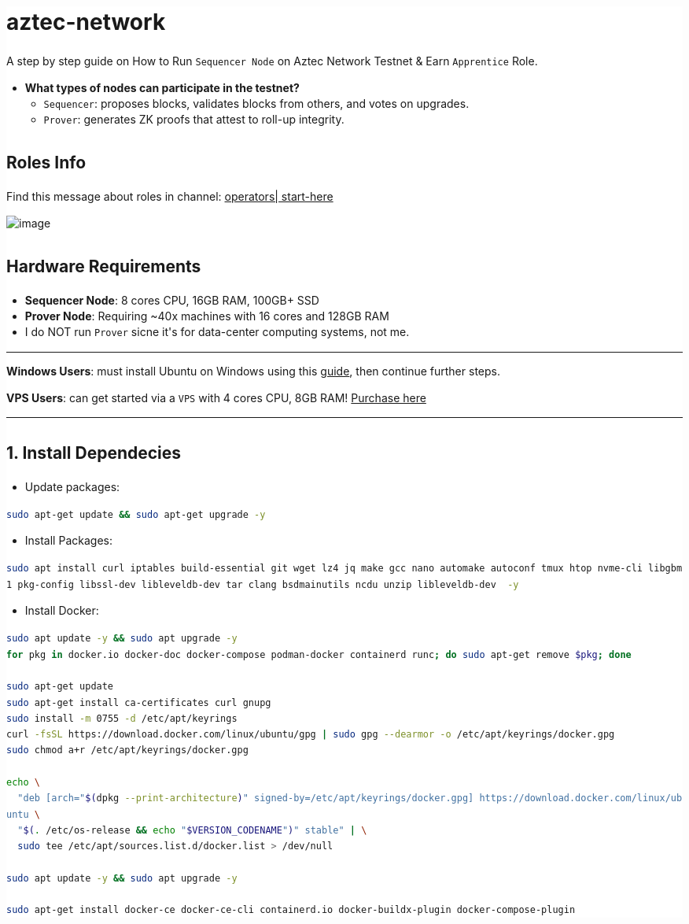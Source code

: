 # aztec-network
A step by step guide on How to Run `Sequencer Node` on Aztec Network Testnet & Earn `Apprentice` Role.

* **What types of nodes can participate in the testnet?**
  * `Sequencer`: proposes blocks, validates blocks from others, and votes on upgrades.
  * `Prover`: generates ZK proofs that attest to roll-up integrity.

## Roles Info
Find this message about roles in channel: [operators| start-here](https://docs.aztec.network/)

![image](https://github.com/user-attachments/assets/5e0fc94a-6494-49d5-ba60-71d0d7dad605)

## Hardware Requirements
* **Sequencer Node**: 8 cores CPU, 16GB RAM, 100GB+ SSD
* **Prover Node**: Requiring ~40x machines with 16 cores and 128GB RAM
* I do NOT run `Prover` sicne it's for data-center computing systems, not me.

---

**Windows Users**: must install Ubuntu on Windows using this [guide](https://github.com/0xmoei/Install-Linux-on-Windows), then continue further steps.

**VPS Users**: can get started via a `VPS` with 4 cores CPU, 8GB RAM! [Purchase here](https://my.hostbrr.com/order/forms/a/NTMxNw==)

---

## 1. Install Dependecies
* Update packages:
```bash
sudo apt-get update && sudo apt-get upgrade -y
```

* Install Packages:
```bash
sudo apt install curl iptables build-essential git wget lz4 jq make gcc nano automake autoconf tmux htop nvme-cli libgbm1 pkg-config libssl-dev libleveldb-dev tar clang bsdmainutils ncdu unzip libleveldb-dev  -y
```

* Install Docker:
```bash
sudo apt update -y && sudo apt upgrade -y
for pkg in docker.io docker-doc docker-compose podman-docker containerd runc; do sudo apt-get remove $pkg; done

sudo apt-get update
sudo apt-get install ca-certificates curl gnupg
sudo install -m 0755 -d /etc/apt/keyrings
curl -fsSL https://download.docker.com/linux/ubuntu/gpg | sudo gpg --dearmor -o /etc/apt/keyrings/docker.gpg
sudo chmod a+r /etc/apt/keyrings/docker.gpg

echo \
  "deb [arch="$(dpkg --print-architecture)" signed-by=/etc/apt/keyrings/docker.gpg] https://download.docker.com/linux/ubuntu \
  "$(. /etc/os-release && echo "$VERSION_CODENAME")" stable" | \
  sudo tee /etc/apt/sources.list.d/docker.list > /dev/null

sudo apt update -y && sudo apt upgrade -y

sudo apt-get install docker-ce docker-ce-cli containerd.io docker-buildx-plugin docker-compose-plugin
```